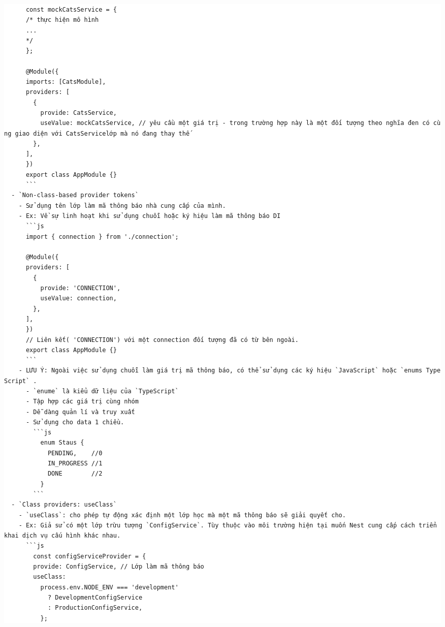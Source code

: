           const mockCatsService = {
          /* thực hiện mô hình
          ...
          */
          };

          @Module({
          imports: [CatsModule],
          providers: [
            {
              provide: CatsService,
              useValue: mockCatsService, // yêu cầu một giá trị - trong trường hợp này là một đối tượng theo nghĩa đen có cùng giao diện với CatsServicelớp mà nó đang thay thế
            },
          ],
          })
          export class AppModule {}
          ```
      - `Non-class-based provider tokens`
        - Sử dụng tên lớp làm mã thông báo nhà cung cấp của mình.
        - Ex: Về sự linh hoạt khi sử dụng chuỗi hoặc ký hiệu làm mã thông báo DI
          ```js
          import { connection } from './connection';

          @Module({
          providers: [
            {
              provide: 'CONNECTION', 
              useValue: connection,
            },
          ],
          })
          // Liên kết( 'CONNECTION') với một connection đối tượng đã có từ bên ngoài.
          export class AppModule {}
          ```
        - LƯU Ý: Ngoài việc sử dụng chuỗi làm giá trị mã thông báo, có thể sử dụng các ký hiệu `JavaScript` hoặc `enums TypeScript` .
          - `enume` là kiểu dữ liệu của `TypeScript`
          - Tập hợp các giá trị cùng nhóm 
          - Dễ dàng quản lí và truy xuất 
          - Sử dụng cho data 1 chiều.
            ```js
              enum Staus {
                PENDING,    //0
                IN_PROGRESS //1
                DONE        //2
              }
            ```
      - `Class providers: useClass`
        - `useClass`: cho phép tự động xác định một lớp học mà một mã thông báo sẽ giải quyết cho.
        - Ex: Giả sử có một lớp trừu tượng `ConfigService`. Tùy thuộc vào môi trường hiện tại muốn Nest cung cấp cách triển khai dịch vụ cấu hình khác nhau.
          ```js
            const configServiceProvider = { 
            provide: ConfigService, // Lớp làm mã thông báo
            useClass:
              process.env.NODE_ENV === 'development'
                ? DevelopmentConfigService 
                : ProductionConfigService,
              };

